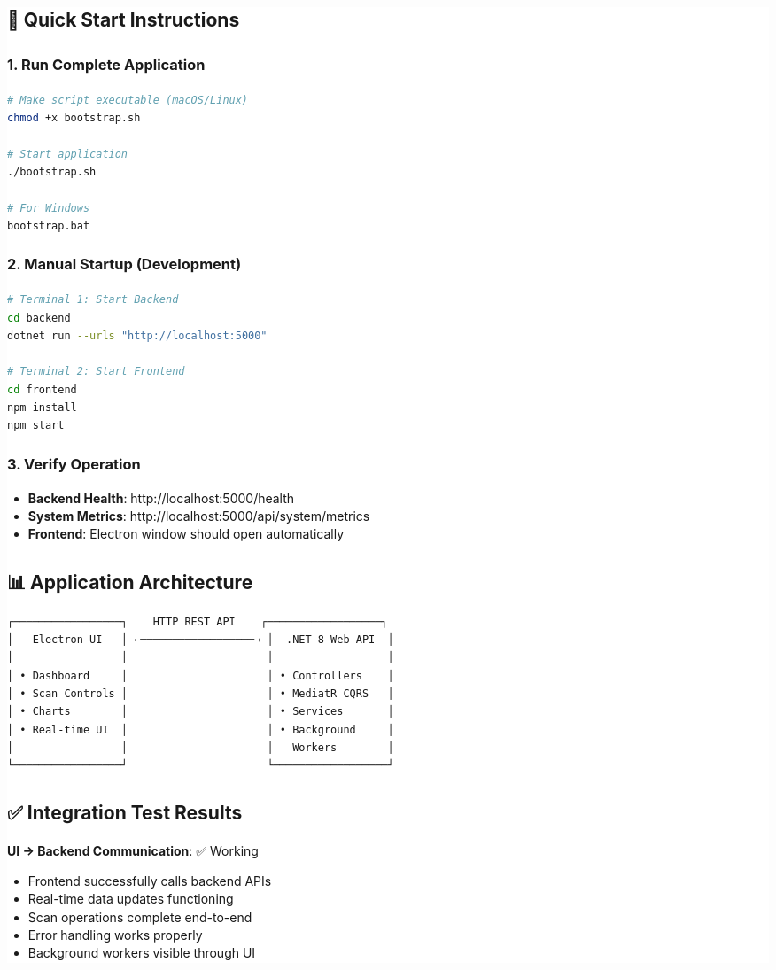 ```json
```

## 🚀 Quick Start Instructions

### 1. Run Complete Application
```bash
# Make script executable (macOS/Linux)
chmod +x bootstrap.sh

# Start application
./bootstrap.sh

# For Windows
bootstrap.bat
```

### 2. Manual Startup (Development)
```bash
# Terminal 1: Start Backend
cd backend
dotnet run --urls "http://localhost:5000"

# Terminal 2: Start Frontend  
cd frontend
npm install
npm start
```

### 3. Verify Operation
- **Backend Health**: http://localhost:5000/health
- **System Metrics**: http://localhost:5000/api/system/metrics  
- **Frontend**: Electron window should open automatically

## 📊 Application Architecture

```
┌─────────────────┐    HTTP REST API    ┌──────────────────┐
│   Electron UI   │ ←──────────────────→ │  .NET 8 Web API  │
│                 │                      │                  │
│ • Dashboard     │                      │ • Controllers    │
│ • Scan Controls │                      │ • MediatR CQRS   │
│ • Charts        │                      │ • Services       │
│ • Real-time UI  │                      │ • Background     │
│                 │                      │   Workers        │
└─────────────────┘                      └──────────────────┘
```

## ✅ Integration Test Results

**UI → Backend Communication**: ✅ Working
- Frontend successfully calls backend APIs
- Real-time data updates functioning
- Scan operations complete end-to-end
- Error handling works properly
- Background workers visible through UI
